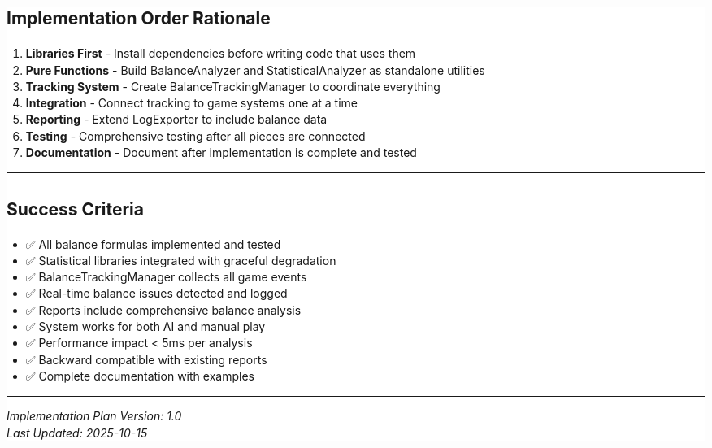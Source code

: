 ## Implementation Order Rationale

1. **Libraries First** - Install dependencies before writing code that uses them
2. **Pure Functions** - Build BalanceAnalyzer and StatisticalAnalyzer as standalone utilities
3. **Tracking System** - Create BalanceTrackingManager to coordinate everything
4. **Integration** - Connect tracking to game systems one at a time
5. **Reporting** - Extend LogExporter to include balance data
6. **Testing** - Comprehensive testing after all pieces are connected
7. **Documentation** - Document after implementation is complete and tested

---

## Success Criteria

- ✅ All balance formulas implemented and tested
- ✅ Statistical libraries integrated with graceful degradation
- ✅ BalanceTrackingManager collects all game events
- ✅ Real-time balance issues detected and logged
- ✅ Reports include comprehensive balance analysis
- ✅ System works for both AI and manual play
- ✅ Performance impact < 5ms per analysis
- ✅ Backward compatible with existing reports
- ✅ Complete documentation with examples

---

_Implementation Plan Version: 1.0_  
_Last Updated: 2025-10-15_
